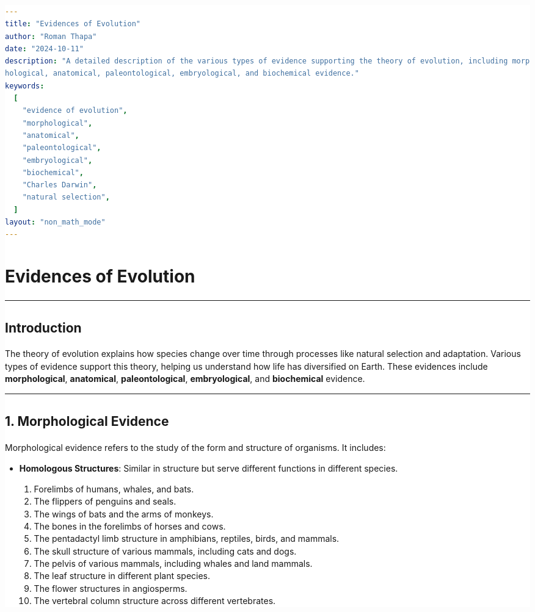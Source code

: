 ```yaml
---
title: "Evidences of Evolution"
author: "Roman Thapa"
date: "2024-10-11"
description: "A detailed description of the various types of evidence supporting the theory of evolution, including morphological, anatomical, paleontological, embryological, and biochemical evidence."
keywords:
  [
    "evidence of evolution",
    "morphological",
    "anatomical",
    "paleontological",
    "embryological",
    "biochemical",
    "Charles Darwin",
    "natural selection",
  ]
layout: "non_math_mode"
---
```


# Evidences of Evolution

---

## Introduction

The theory of evolution explains how species change over time through processes like natural selection and adaptation. Various types of evidence support this theory, helping us understand how life has diversified on Earth. These evidences include **morphological**, **anatomical**, **paleontological**, **embryological**, and **biochemical** evidence.

---

## 1. Morphological Evidence

Morphological evidence refers to the study of the form and structure of organisms. It includes:

- **Homologous Structures**: Similar in structure but serve different functions in different species.

  1. Forelimbs of humans, whales, and bats.
  2. The flippers of penguins and seals.
  3. The wings of bats and the arms of monkeys.
  4. The bones in the forelimbs of horses and cows.
  5. The pentadactyl limb structure in amphibians, reptiles, birds, and mammals.
  6. The skull structure of various mammals, including cats and dogs.
  7. The pelvis of various mammals, including whales and land mammals.
  8. The leaf structure in different plant species.
  9. The flower structures in angiosperms.
  10. The vertebral column structure across different vertebrates.
